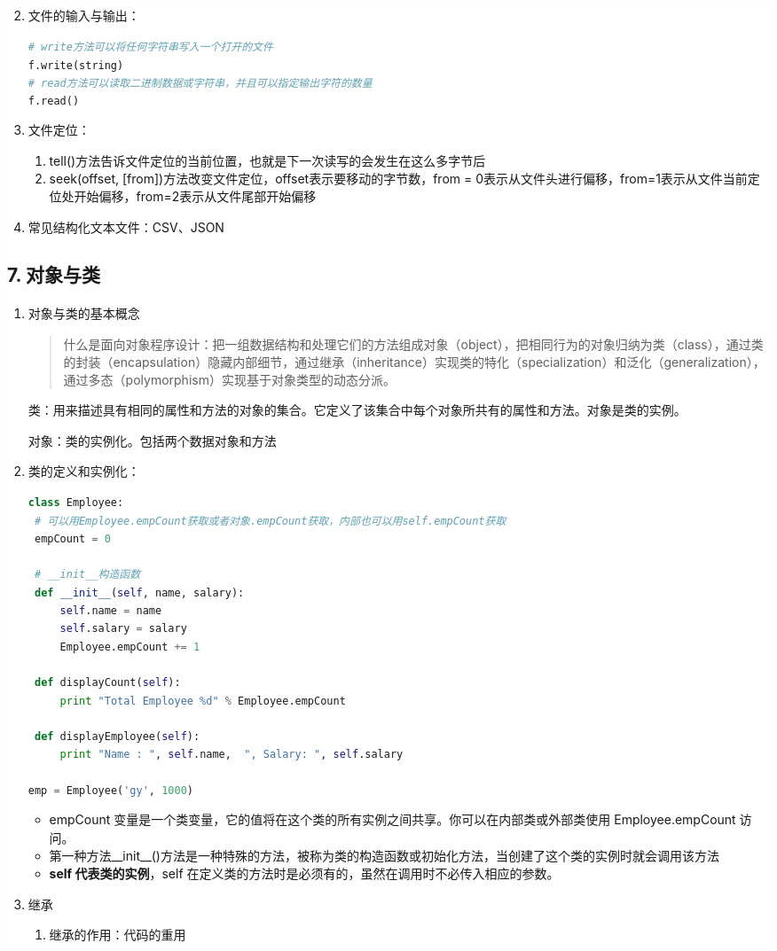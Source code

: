 2. 文件的输入与输出：

   ```python
   # write方法可以将任何字符串写入一个打开的文件
   f.write(string)
   # read方法可以读取二进制数据或字符串，并且可以指定输出字符的数量
   f.read()
   ```

3. 文件定位：

   1. tell()方法告诉文件定位的当前位置，也就是下一次读写的会发生在这么多字节后
   2. seek(offset, [from])方法改变文件定位，offset表示要移动的字节数，from = 0表示从文件头进行偏移，from=1表示从文件当前定位处开始偏移，from=2表示从文件尾部开始偏移

4. 常见结构化文本文件：CSV、JSON

## 7. 对象与类

1. 对象与类的基本概念

   > 什么是面向对象程序设计：把一组数据结构和处理它们的方法组成对象（object），把相同行为的对象归纳为类（class），通过类的封装（encapsulation）隐藏内部细节，通过继承（inheritance）实现类的特化（specialization）和泛化（generalization），通过多态（polymorphism）实现基于对象类型的动态分派。

   类：用来描述具有相同的属性和方法的对象的集合。它定义了该集合中每个对象所共有的属性和方法。对象是类的实例。

   对象：类的实例化。包括两个数据对象和方法

2. 类的定义和实例化：

   ```python
   class Employee:
   	# 可以用Employee.empCount获取或者对象.empCount获取，内部也可以用self.empCount获取
   	empCount = 0
   
   	# __init__构造函数
   	def __init__(self, name, salary):
   		self.name = name
   		self.salary = salary
   		Employee.empCount += 1
   	
   	def displayCount(self):
   		print "Total Employee %d" % Employee.empCount
   	
   	def displayEmployee(self):
   		print "Name : ", self.name,  ", Salary: ", self.salary
   
   emp = Employee('gy', 1000)
   ```

   - empCount 变量是一个类变量，它的值将在这个类的所有实例之间共享。你可以在内部类或外部类使用 Employee.empCount 访问。
   - 第一种方法__init__()方法是一种特殊的方法，被称为类的构造函数或初始化方法，当创建了这个类的实例时就会调用该方法
   - **self 代表类的实例**，self 在定义类的方法时是必须有的，虽然在调用时不必传入相应的参数。

3. 继承

   1. 继承的作用：代码的重用
